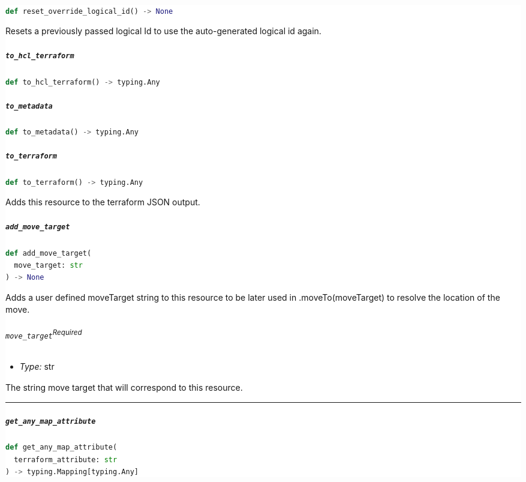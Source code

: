 ```python
def reset_override_logical_id() -> None
```

Resets a previously passed logical Id to use the auto-generated logical id again.

##### `to_hcl_terraform` <a name="to_hcl_terraform" id="@cdktf/provider-digitalocean.sshKey.SshKey.toHclTerraform"></a>

```python
def to_hcl_terraform() -> typing.Any
```

##### `to_metadata` <a name="to_metadata" id="@cdktf/provider-digitalocean.sshKey.SshKey.toMetadata"></a>

```python
def to_metadata() -> typing.Any
```

##### `to_terraform` <a name="to_terraform" id="@cdktf/provider-digitalocean.sshKey.SshKey.toTerraform"></a>

```python
def to_terraform() -> typing.Any
```

Adds this resource to the terraform JSON output.

##### `add_move_target` <a name="add_move_target" id="@cdktf/provider-digitalocean.sshKey.SshKey.addMoveTarget"></a>

```python
def add_move_target(
  move_target: str
) -> None
```

Adds a user defined moveTarget string to this resource to be later used in .moveTo(moveTarget) to resolve the location of the move.

###### `move_target`<sup>Required</sup> <a name="move_target" id="@cdktf/provider-digitalocean.sshKey.SshKey.addMoveTarget.parameter.moveTarget"></a>

- *Type:* str

The string move target that will correspond to this resource.

---

##### `get_any_map_attribute` <a name="get_any_map_attribute" id="@cdktf/provider-digitalocean.sshKey.SshKey.getAnyMapAttribute"></a>

```python
def get_any_map_attribute(
  terraform_attribute: str
) -> typing.Mapping[typing.Any]
```
